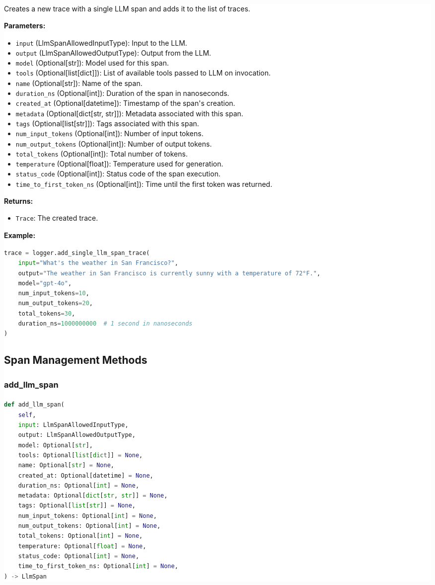 Creates a new trace with a single LLM span and adds it to the list of traces.

**Parameters:**
- `input` (LlmSpanAllowedInputType): Input to the LLM.
- `output` (LlmSpanAllowedOutputType): Output from the LLM.
- `model` (Optional[str]): Model used for this span.
- `tools` (Optional[list[dict]]): List of available tools passed to LLM on invocation.
- `name` (Optional[str]): Name of the span.
- `duration_ns` (Optional[int]): Duration of the span in nanoseconds.
- `created_at` (Optional[datetime]): Timestamp of the span's creation.
- `metadata` (Optional[dict[str, str]]): Metadata associated with this span.
- `tags` (Optional[list[str]]): Tags associated with this span.
- `num_input_tokens` (Optional[int]): Number of input tokens.
- `num_output_tokens` (Optional[int]): Number of output tokens.
- `total_tokens` (Optional[int]): Total number of tokens.
- `temperature` (Optional[float]): Temperature used for generation.
- `status_code` (Optional[int]): Status code of the span execution.
- `time_to_first_token_ns` (Optional[int]): Time until the first token was returned.

**Returns:**
- `Trace`: The created trace.

**Example:**
```python
trace = logger.add_single_llm_span_trace(
    input="What's the weather in San Francisco?",
    output="The weather in San Francisco is currently sunny with a temperature of 72°F.",
    model="gpt-4o",
    num_input_tokens=10,
    num_output_tokens=20,
    total_tokens=30,
    duration_ns=1000000000  # 1 second in nanoseconds
)
```

## Span Management Methods

### add_llm_span

```python
def add_llm_span(
    self,
    input: LlmSpanAllowedInputType,
    output: LlmSpanAllowedOutputType,
    model: Optional[str],
    tools: Optional[list[dict]] = None,
    name: Optional[str] = None,
    created_at: Optional[datetime] = None,
    duration_ns: Optional[int] = None,
    metadata: Optional[dict[str, str]] = None,
    tags: Optional[list[str]] = None,
    num_input_tokens: Optional[int] = None,
    num_output_tokens: Optional[int] = None,
    total_tokens: Optional[int] = None,
    temperature: Optional[float] = None,
    status_code: Optional[int] = None,
    time_to_first_token_ns: Optional[int] = None,
) -> LlmSpan
```
